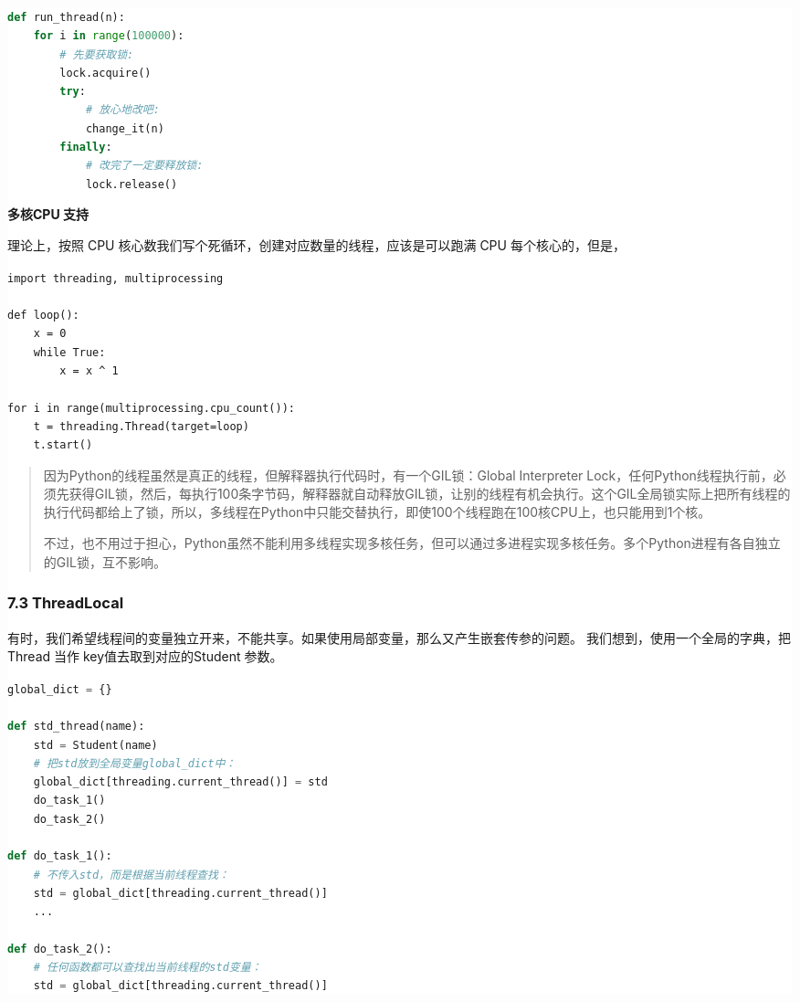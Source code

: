 ```python
def run_thread(n):
    for i in range(100000):
        # 先要获取锁:
        lock.acquire()
        try:
            # 放心地改吧:
            change_it(n)
        finally:
            # 改完了一定要释放锁:
            lock.release()
```

**多核CPU 支持**

理论上，按照 CPU 核心数我们写个死循环，创建对应数量的线程，应该是可以跑满 CPU 每个核心的，但是，

```
import threading, multiprocessing

def loop():
    x = 0
    while True:
        x = x ^ 1

for i in range(multiprocessing.cpu_count()):
    t = threading.Thread(target=loop)
    t.start()
```

>因为Python的线程虽然是真正的线程，但解释器执行代码时，有一个GIL锁：Global Interpreter Lock，任何Python线程执行前，必须先获得GIL锁，然后，每执行100条字节码，解释器就自动释放GIL锁，让别的线程有机会执行。这个GIL全局锁实际上把所有线程的执行代码都给上了锁，所以，多线程在Python中只能交替执行，即使100个线程跑在100核CPU上，也只能用到1个核。
>
>不过，也不用过于担心，Python虽然不能利用多线程实现多核任务，但可以通过多进程实现多核任务。多个Python进程有各自独立的GIL锁，互不影响。



### 7.3 ThreadLocal
有时，我们希望线程间的变量独立开来，不能共享。如果使用局部变量，那么又产生嵌套传参的问题。
我们想到，使用一个全局的字典，把Thread 当作 key值去取到对应的Student 参数。
```python
global_dict = {}

def std_thread(name):
    std = Student(name)
    # 把std放到全局变量global_dict中：
    global_dict[threading.current_thread()] = std
    do_task_1()
    do_task_2()

def do_task_1():
    # 不传入std，而是根据当前线程查找：
    std = global_dict[threading.current_thread()]
    ...

def do_task_2():
    # 任何函数都可以查找出当前线程的std变量：
    std = global_dict[threading.current_thread()]
```
